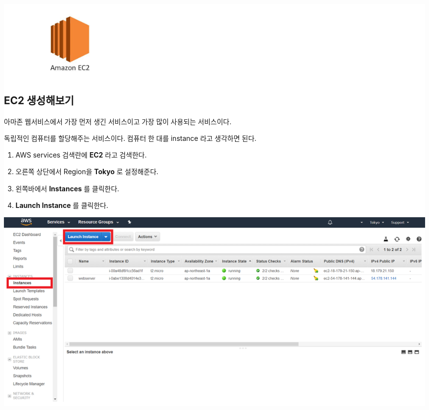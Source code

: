 <img src="./image/28.jpg" width="30%"> 


## EC2 생성해보기

아마존 웹서비스에서 가장 먼저 생긴 서비스이고 가장 많이 사용되는 서비스이다.

독립적인 컴퓨터를 할당해주는 서비스이다. 컴퓨터 한 대를 instance 라고 생각하면 된다.


1. AWS services 검색란에 **EC2** 라고 검색한다. 

2. 오른쪽 상단에서 Region을 **Tokyo** 로 설정해준다. 

3. 왼쪽바에서 **Instances** 를 클릭한다. 

4. **Launch Instance** 를 클릭한다.

<img src="./image/32.png" width="100%"> 
